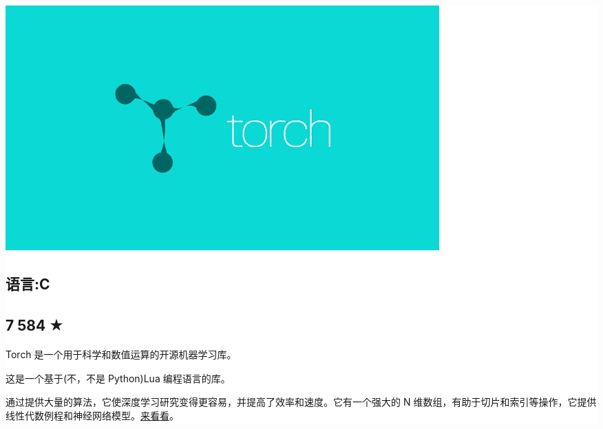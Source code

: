 ![](img/8c1e08ea2cd697abae2a9f7d66acf175.png)

## 语言:C

## 7 584 ★

Torch 是一个用于科学和数值运算的开源机器学习库。

这是一个基于(不，不是 Python)Lua 编程语言的库。

通过提供大量的算法，它使深度学习研究变得更容易，并提高了效率和速度。它有一个强大的 N 维数组，有助于切片和索引等操作，它提供线性代数例程和神经网络模型。[来看看](http://torch.ch/)。

